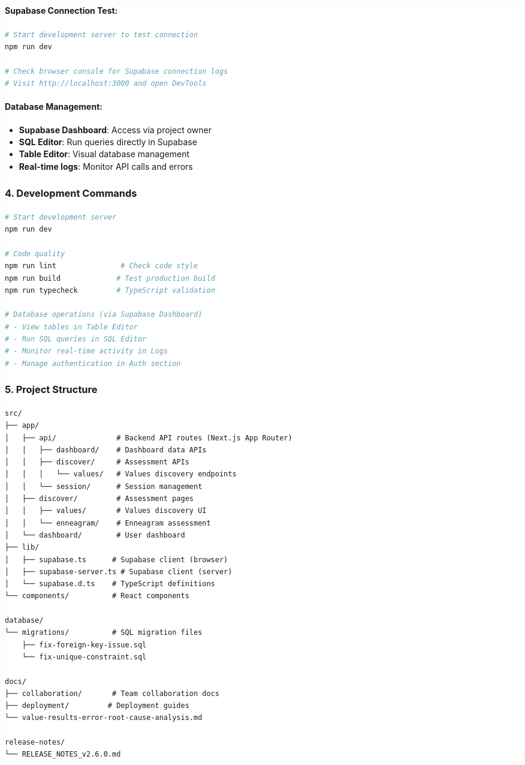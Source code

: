 #### Supabase Connection Test:
```bash
# Start development server to test connection
npm run dev

# Check browser console for Supabase connection logs
# Visit http://localhost:3000 and open DevTools
```

#### Database Management:
- **Supabase Dashboard**: Access via project owner
- **SQL Editor**: Run queries directly in Supabase
- **Table Editor**: Visual database management
- **Real-time logs**: Monitor API calls and errors

### 4. Development Commands

```bash
# Start development server
npm run dev

# Code quality
npm run lint               # Check code style
npm run build             # Test production build
npm run typecheck         # TypeScript validation

# Database operations (via Supabase Dashboard)
# - View tables in Table Editor
# - Run SQL queries in SQL Editor
# - Monitor real-time activity in Logs
# - Manage authentication in Auth section
```

### 5. Project Structure

```
src/
├── app/
│   ├── api/              # Backend API routes (Next.js App Router)
│   │   ├── dashboard/    # Dashboard data APIs
│   │   ├── discover/     # Assessment APIs
│   │   │   └── values/   # Values discovery endpoints
│   │   └── session/      # Session management
│   ├── discover/         # Assessment pages
│   │   ├── values/       # Values discovery UI
│   │   └── enneagram/    # Enneagram assessment
│   └── dashboard/        # User dashboard
├── lib/
│   ├── supabase.ts      # Supabase client (browser)
│   ├── supabase-server.ts # Supabase client (server)
│   └── supabase.d.ts    # TypeScript definitions
└── components/          # React components

database/
└── migrations/          # SQL migration files
    ├── fix-foreign-key-issue.sql
    └── fix-unique-constraint.sql

docs/
├── collaboration/       # Team collaboration docs
├── deployment/         # Deployment guides
└── value-results-error-root-cause-analysis.md

release-notes/
└── RELEASE_NOTES_v2.6.0.md
```